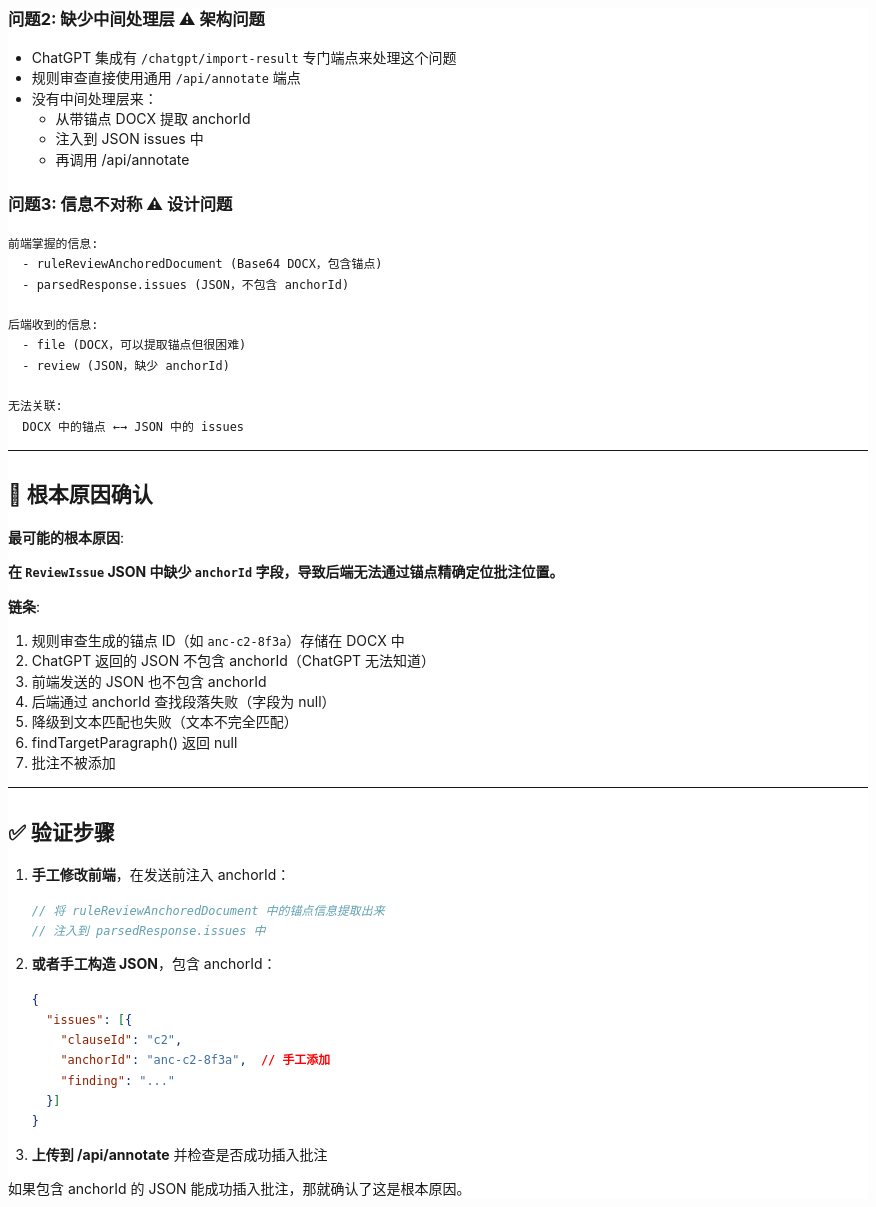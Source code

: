 ### **问题2: 缺少中间处理层** ⚠️ **架构问题**

- ChatGPT 集成有 `/chatgpt/import-result` 专门端点来处理这个问题
- 规则审查直接使用通用 `/api/annotate` 端点
- 没有中间处理层来：
  - 从带锚点 DOCX 提取 anchorId
  - 注入到 JSON issues 中
  - 再调用 /api/annotate

### **问题3: 信息不对称** ⚠️ **设计问题**

```
前端掌握的信息:
  - ruleReviewAnchoredDocument (Base64 DOCX，包含锚点)
  - parsedResponse.issues (JSON，不包含 anchorId)

后端收到的信息:
  - file (DOCX，可以提取锚点但很困难)
  - review (JSON，缺少 anchorId)

无法关联:
  DOCX 中的锚点 ←→ JSON 中的 issues
```

---

## 🎯 根本原因确认

**最可能的根本原因**:

**在 `ReviewIssue` JSON 中缺少 `anchorId` 字段，导致后端无法通过锚点精确定位批注位置。**

**链条**:
1. 规则审查生成的锚点 ID（如 `anc-c2-8f3a`）存储在 DOCX 中
2. ChatGPT 返回的 JSON 不包含 anchorId（ChatGPT 无法知道）
3. 前端发送的 JSON 也不包含 anchorId
4. 后端通过 anchorId 查找段落失败（字段为 null）
5. 降级到文本匹配也失败（文本不完全匹配）
6. findTargetParagraph() 返回 null
7. 批注不被添加

---

## ✅ 验证步骤

1. **手工修改前端**，在发送前注入 anchorId：
   ```javascript
   // 将 ruleReviewAnchoredDocument 中的锚点信息提取出来
   // 注入到 parsedResponse.issues 中
   ```

2. **或者手工构造 JSON**，包含 anchorId：
   ```json
   {
     "issues": [{
       "clauseId": "c2",
       "anchorId": "anc-c2-8f3a",  // 手工添加
       "finding": "..."
     }]
   }
   ```

3. **上传到 /api/annotate** 并检查是否成功插入批注

如果包含 anchorId 的 JSON 能成功插入批注，那就确认了这是根本原因。


